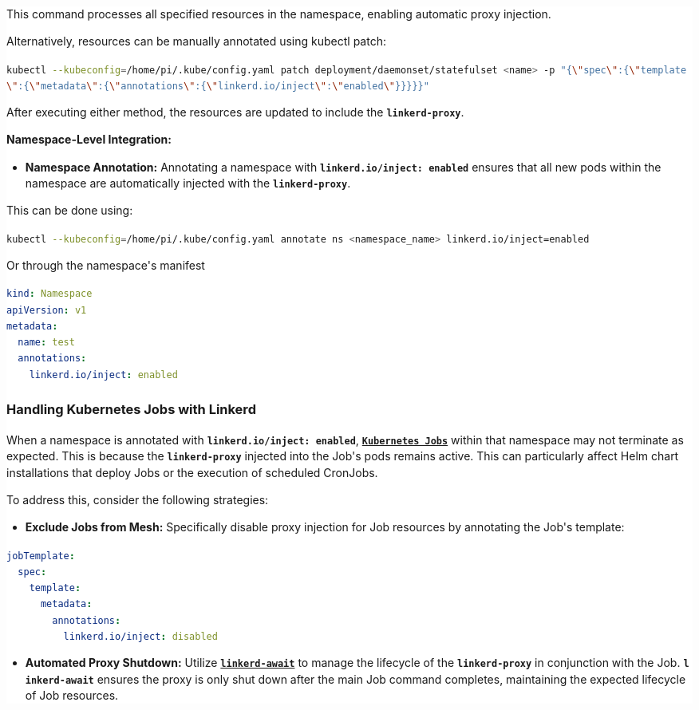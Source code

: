 This command processes all specified resources in the namespace, enabling automatic proxy injection.

Alternatively, resources can be manually annotated using kubectl patch:

```bash
kubectl --kubeconfig=/home/pi/.kube/config.yaml patch deployment/daemonset/statefulset <name> -p "{\"spec\":{\"template\":{\"metadata\":{\"annotations\":{\"linkerd.io/inject\":\"enabled\"}}}}}"
```

After executing either method, the resources are updated to include the **`linkerd-proxy`**.

**Namespace-Level Integration:**

- **Namespace Annotation:** Annotating a namespace with **`linkerd.io/inject: enabled`** ensures that all new pods within the namespace are automatically injected with the **`linkerd-proxy`**.

This can be done using:

```bash
kubectl --kubeconfig=/home/pi/.kube/config.yaml annotate ns <namespace_name> linkerd.io/inject=enabled
```

Or through the namespace's manifest

```yaml
kind: Namespace
apiVersion: v1
metadata:
  name: test
  annotations:
    linkerd.io/inject: enabled
```

### Handling Kubernetes Jobs with Linkerd

When a namespace is annotated with **`linkerd.io/inject: enabled`**, [**`Kubernetes Jobs`**](https://kubernetes.io/docs/concepts/workloads/controllers/job/) within that namespace may not terminate as expected. This is because the **`linkerd-proxy`** injected into the Job's pods remains active. This can particularly affect Helm chart installations that deploy Jobs or the execution of scheduled CronJobs.

To address this, consider the following strategies:

- **Exclude Jobs from Mesh:** Specifically disable proxy injection for Job resources by annotating the Job's template:

```yaml
jobTemplate:
  spec:
    template:
      metadata:
        annotations:
          linkerd.io/inject: disabled
```

- **Automated Proxy Shutdown:** Utilize [**`linkerd-await`**](https://github.com/linkerd/linkerd-await) to manage the lifecycle of the **`linkerd-proxy`** in conjunction with the Job. **`linkerd-await`** ensures the proxy is only shut down after the main Job command completes, maintaining the expected lifecycle of Job resources.
